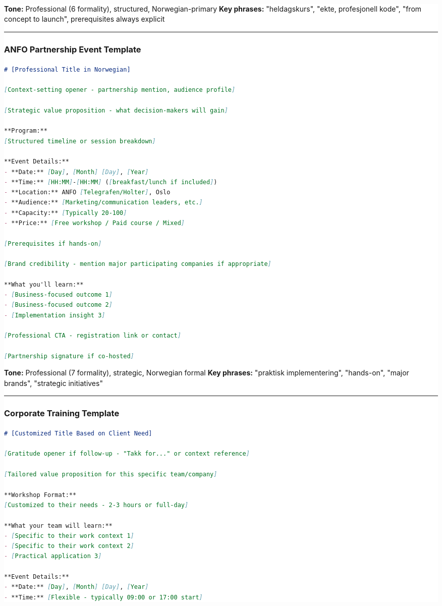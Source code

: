 **Tone:** Professional (6 formality), structured, Norwegian-primary
**Key phrases:** "heldagskurs", "ekte, profesjonell kode", "from concept to launch", prerequisites always explicit

---

### ANFO Partnership Event Template

```markdown
# [Professional Title in Norwegian]

[Context-setting opener - partnership mention, audience profile]

[Strategic value proposition - what decision-makers will gain]

**Program:**
[Structured timeline or session breakdown]

**Event Details:**
- **Date:** [Day], [Month] [Day], [Year]
- **Time:** [HH:MM]-[HH:MM] ([breakfast/lunch if included])
- **Location:** ANFO [Telegrafen/Holter], Oslo
- **Audience:** [Marketing/communication leaders, etc.]
- **Capacity:** [Typically 20-100]
- **Price:** [Free workshop / Paid course / Mixed]

[Prerequisites if hands-on]

[Brand credibility - mention major participating companies if appropriate]

**What you'll learn:**
- [Business-focused outcome 1]
- [Business-focused outcome 2]
- [Implementation insight 3]

[Professional CTA - registration link or contact]

[Partnership signature if co-hosted]
```

**Tone:** Professional (7 formality), strategic, Norwegian formal
**Key phrases:** "praktisk implementering", "hands-on", "major brands", "strategic initiatives"

---

### Corporate Training Template

```markdown
# [Customized Title Based on Client Need]

[Gratitude opener if follow-up - "Takk for..." or context reference]

[Tailored value proposition for this specific team/company]

**Workshop Format:**
[Customized to their needs - 2-3 hours or full-day]

**What your team will learn:**
- [Specific to their work context 1]
- [Specific to their work context 2]
- [Practical application 3]

**Event Details:**
- **Date:** [Day], [Month] [Day], [Year]
- **Time:** [Flexible - typically 09:00 or 17:00 start]
```